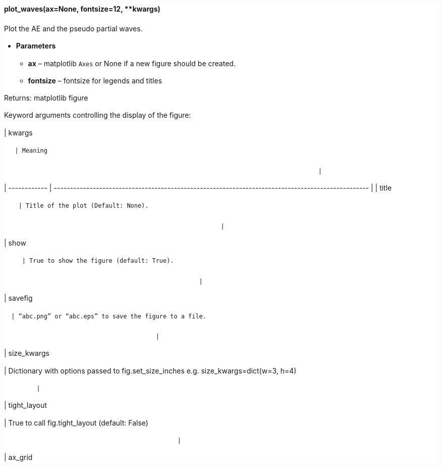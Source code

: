 #### plot_waves(ax=None, fontsize=12, \*\*kwargs)
Plot the AE and the pseudo partial waves.


* **Parameters**


    * **ax** – matplotlib `Axes` or None if a new figure should be created.


    * **fontsize** – fontsize for legends and titles


Returns: matplotlib figure

Keyword arguments controlling the display of the figure:

| kwargs

       | Meaning

                                                                                           |
| ------------ | ------------------------------------------------------------------------------------------------- |
| title

        | Title of the plot (Default: None).

                                                                |
| show

         | True to show the figure (default: True).

                                                          |
| savefig

      | “abc.png” or “abc.eps” to save the figure to a file.

                                              |
| size_kwargs

  | Dictionary with options passed to fig.set_size_inches
e.g. size_kwargs=dict(w=3, h=4)

             |
| tight_layout

 | True to call fig.tight_layout (default: False)

                                                    |
| ax_grid
